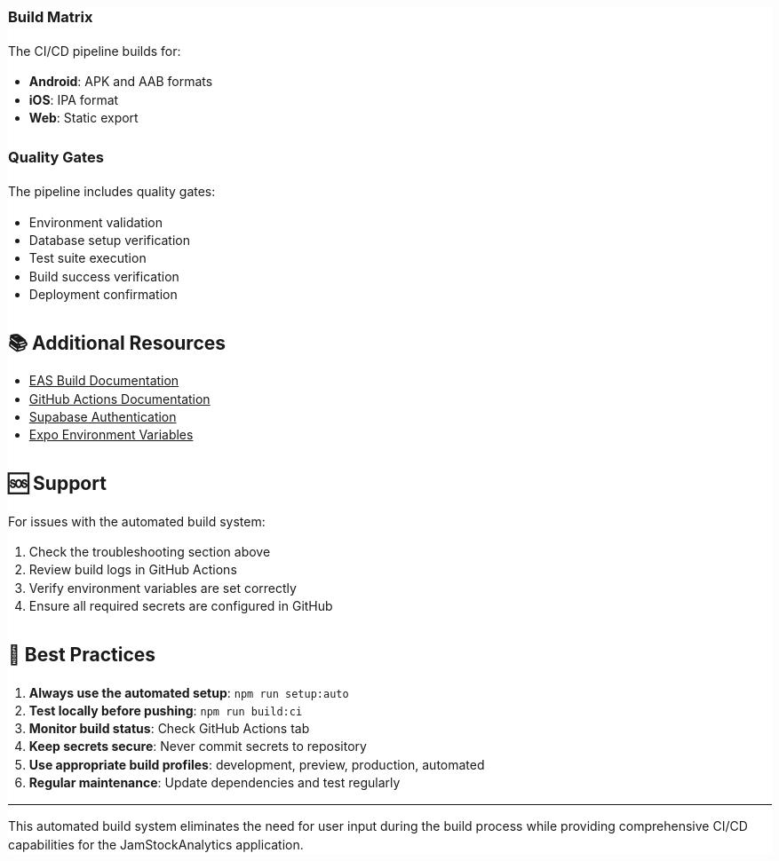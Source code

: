 ### Build Matrix

The CI/CD pipeline builds for:
- **Android**: APK and AAB formats
- **iOS**: IPA format
- **Web**: Static export

### Quality Gates

The pipeline includes quality gates:
- Environment validation
- Database setup verification
- Test suite execution
- Build success verification
- Deployment confirmation

## 📚 Additional Resources

- [EAS Build Documentation](https://docs.expo.dev/build/introduction/)
- [GitHub Actions Documentation](https://docs.github.com/en/actions)
- [Supabase Authentication](https://supabase.com/docs/guides/auth)
- [Expo Environment Variables](https://docs.expo.dev/guides/environment-variables/)

## 🆘 Support

For issues with the automated build system:

1. Check the troubleshooting section above
2. Review build logs in GitHub Actions
3. Verify environment variables are set correctly
4. Ensure all required secrets are configured in GitHub

## 🎯 Best Practices

1. **Always use the automated setup**: `npm run setup:auto`
2. **Test locally before pushing**: `npm run build:ci`
3. **Monitor build status**: Check GitHub Actions tab
4. **Keep secrets secure**: Never commit secrets to repository
5. **Use appropriate build profiles**: development, preview, production, automated
6. **Regular maintenance**: Update dependencies and test regularly

---

This automated build system eliminates the need for user input during the build process while providing comprehensive CI/CD capabilities for the JamStockAnalytics application.
